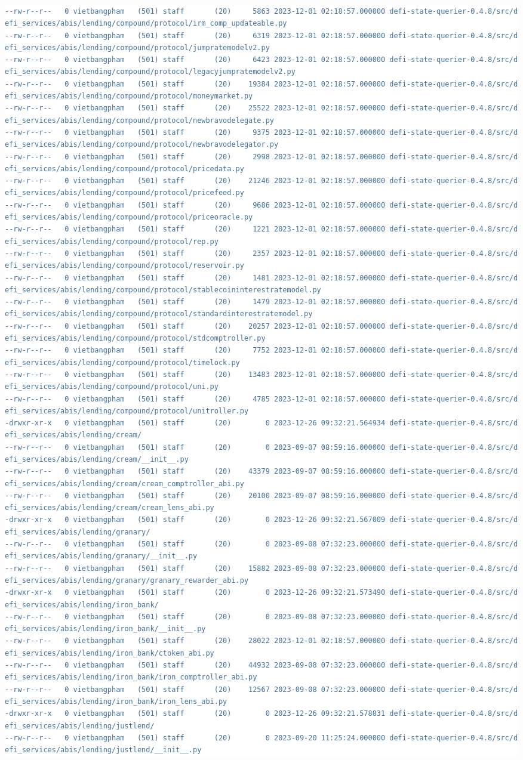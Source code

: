 ```diff
--rw-r--r--   0 vietbangpham   (501) staff       (20)     5863 2023-12-01 02:18:57.000000 defi-state-querier-0.4.8/src/defi_services/abis/lending/compound/protocol/irm_comp_updateable.py
--rw-r--r--   0 vietbangpham   (501) staff       (20)     6319 2023-12-01 02:18:57.000000 defi-state-querier-0.4.8/src/defi_services/abis/lending/compound/protocol/jumpratemodelv2.py
--rw-r--r--   0 vietbangpham   (501) staff       (20)     6423 2023-12-01 02:18:57.000000 defi-state-querier-0.4.8/src/defi_services/abis/lending/compound/protocol/legacyjumpratemodelv2.py
--rw-r--r--   0 vietbangpham   (501) staff       (20)    19384 2023-12-01 02:18:57.000000 defi-state-querier-0.4.8/src/defi_services/abis/lending/compound/protocol/moneymarket.py
--rw-r--r--   0 vietbangpham   (501) staff       (20)    25522 2023-12-01 02:18:57.000000 defi-state-querier-0.4.8/src/defi_services/abis/lending/compound/protocol/newbravodelegate.py
--rw-r--r--   0 vietbangpham   (501) staff       (20)     9375 2023-12-01 02:18:57.000000 defi-state-querier-0.4.8/src/defi_services/abis/lending/compound/protocol/newbravodelegator.py
--rw-r--r--   0 vietbangpham   (501) staff       (20)     2998 2023-12-01 02:18:57.000000 defi-state-querier-0.4.8/src/defi_services/abis/lending/compound/protocol/pricedata.py
--rw-r--r--   0 vietbangpham   (501) staff       (20)    21246 2023-12-01 02:18:57.000000 defi-state-querier-0.4.8/src/defi_services/abis/lending/compound/protocol/pricefeed.py
--rw-r--r--   0 vietbangpham   (501) staff       (20)     9686 2023-12-01 02:18:57.000000 defi-state-querier-0.4.8/src/defi_services/abis/lending/compound/protocol/priceoracle.py
--rw-r--r--   0 vietbangpham   (501) staff       (20)     1221 2023-12-01 02:18:57.000000 defi-state-querier-0.4.8/src/defi_services/abis/lending/compound/protocol/rep.py
--rw-r--r--   0 vietbangpham   (501) staff       (20)     2357 2023-12-01 02:18:57.000000 defi-state-querier-0.4.8/src/defi_services/abis/lending/compound/protocol/reservoir.py
--rw-r--r--   0 vietbangpham   (501) staff       (20)     1481 2023-12-01 02:18:57.000000 defi-state-querier-0.4.8/src/defi_services/abis/lending/compound/protocol/stablecoininterestratemodel.py
--rw-r--r--   0 vietbangpham   (501) staff       (20)     1479 2023-12-01 02:18:57.000000 defi-state-querier-0.4.8/src/defi_services/abis/lending/compound/protocol/standardinterestratemodel.py
--rw-r--r--   0 vietbangpham   (501) staff       (20)    20257 2023-12-01 02:18:57.000000 defi-state-querier-0.4.8/src/defi_services/abis/lending/compound/protocol/stdcomptroller.py
--rw-r--r--   0 vietbangpham   (501) staff       (20)     7752 2023-12-01 02:18:57.000000 defi-state-querier-0.4.8/src/defi_services/abis/lending/compound/protocol/timelock.py
--rw-r--r--   0 vietbangpham   (501) staff       (20)    13483 2023-12-01 02:18:57.000000 defi-state-querier-0.4.8/src/defi_services/abis/lending/compound/protocol/uni.py
--rw-r--r--   0 vietbangpham   (501) staff       (20)     4785 2023-12-01 02:18:57.000000 defi-state-querier-0.4.8/src/defi_services/abis/lending/compound/protocol/unitroller.py
-drwxr-xr-x   0 vietbangpham   (501) staff       (20)        0 2023-12-26 09:32:21.564934 defi-state-querier-0.4.8/src/defi_services/abis/lending/cream/
--rw-r--r--   0 vietbangpham   (501) staff       (20)        0 2023-09-07 08:59:16.000000 defi-state-querier-0.4.8/src/defi_services/abis/lending/cream/__init__.py
--rw-r--r--   0 vietbangpham   (501) staff       (20)    43379 2023-09-07 08:59:16.000000 defi-state-querier-0.4.8/src/defi_services/abis/lending/cream/cream_comptroller_abi.py
--rw-r--r--   0 vietbangpham   (501) staff       (20)    20100 2023-09-07 08:59:16.000000 defi-state-querier-0.4.8/src/defi_services/abis/lending/cream/cream_lens_abi.py
-drwxr-xr-x   0 vietbangpham   (501) staff       (20)        0 2023-12-26 09:32:21.567009 defi-state-querier-0.4.8/src/defi_services/abis/lending/granary/
--rw-r--r--   0 vietbangpham   (501) staff       (20)        0 2023-09-08 07:32:23.000000 defi-state-querier-0.4.8/src/defi_services/abis/lending/granary/__init__.py
--rw-r--r--   0 vietbangpham   (501) staff       (20)    15882 2023-09-08 07:32:23.000000 defi-state-querier-0.4.8/src/defi_services/abis/lending/granary/granary_rewarder_abi.py
-drwxr-xr-x   0 vietbangpham   (501) staff       (20)        0 2023-12-26 09:32:21.573490 defi-state-querier-0.4.8/src/defi_services/abis/lending/iron_bank/
--rw-r--r--   0 vietbangpham   (501) staff       (20)        0 2023-09-08 07:32:23.000000 defi-state-querier-0.4.8/src/defi_services/abis/lending/iron_bank/__init__.py
--rw-r--r--   0 vietbangpham   (501) staff       (20)    28022 2023-12-01 02:18:57.000000 defi-state-querier-0.4.8/src/defi_services/abis/lending/iron_bank/ctoken_abi.py
--rw-r--r--   0 vietbangpham   (501) staff       (20)    44932 2023-09-08 07:32:23.000000 defi-state-querier-0.4.8/src/defi_services/abis/lending/iron_bank/iron_comptroller_abi.py
--rw-r--r--   0 vietbangpham   (501) staff       (20)    12567 2023-09-08 07:32:23.000000 defi-state-querier-0.4.8/src/defi_services/abis/lending/iron_bank/iron_lens_abi.py
-drwxr-xr-x   0 vietbangpham   (501) staff       (20)        0 2023-12-26 09:32:21.578831 defi-state-querier-0.4.8/src/defi_services/abis/lending/justlend/
--rw-r--r--   0 vietbangpham   (501) staff       (20)        0 2023-09-20 11:25:24.000000 defi-state-querier-0.4.8/src/defi_services/abis/lending/justlend/__init__.py
```